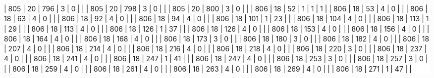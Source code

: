 | 805        | 20               | 796     | 3                      | 0     |       |
| 805        | 20               | 798     | 3                      | 0     |       |
| 805        | 20               | 800     | 3                      | 0     |       |
| 806        | 18               | 52      | 1                      | 1     | 1     |
| 806        | 18               | 53      | 4                      | 0     |       |
| 806        | 18               | 63      | 4                      | 0     |       |
| 806        | 18               | 92      | 4                      | 0     |       |
| 806        | 18               | 94      | 4                      | 0     |       |
| 806        | 18               | 101     | 1                      | 23    |       |
| 806        | 18               | 104     | 4                      | 0     |       |
| 806        | 18               | 113     | 1                      | 29    |       |
| 806        | 18               | 113     | 4                      | 0     |       |
| 806        | 18               | 126     | 1                      | 37    |       |
| 806        | 18               | 126     | 4                      | 0     |       |
| 806        | 18               | 153     | 4                      | 0     |       |
| 806        | 18               | 156     | 4                      | 0     |       |
| 806        | 18               | 164     | 4                      | 0     |       |
| 806        | 18               | 168     | 4                      | 0     |       |
| 806        | 18               | 173     | 3                      | 0     |       |
| 806        | 18               | 180     | 3                      | 0     |       |
| 806        | 18               | 182     | 4                      | 0     |       |
| 806        | 18               | 207     | 4                      | 0     |       |
| 806        | 18               | 214     | 4                      | 0     |       |
| 806        | 18               | 216     | 4                      | 0     |       |
| 806        | 18               | 218     | 4                      | 0     |       |
| 806        | 18               | 220     | 3                      | 0     |       |
| 806        | 18               | 237     | 4                      | 0     |       |
| 806        | 18               | 241     | 4                      | 0     |       |
| 806        | 18               | 247     | 1                      | 41    |       |
| 806        | 18               | 247     | 4                      | 0     |       |
| 806        | 18               | 253     | 3                      | 0     |       |
| 806        | 18               | 257     | 3                      | 0     |       |
| 806        | 18               | 259     | 4                      | 0     |       |
| 806        | 18               | 261     | 4                      | 0     |       |
| 806        | 18               | 263     | 4                      | 0     |       |
| 806        | 18               | 269     | 4                      | 0     |       |
| 806        | 18               | 271     | 1                      | 47    |       |